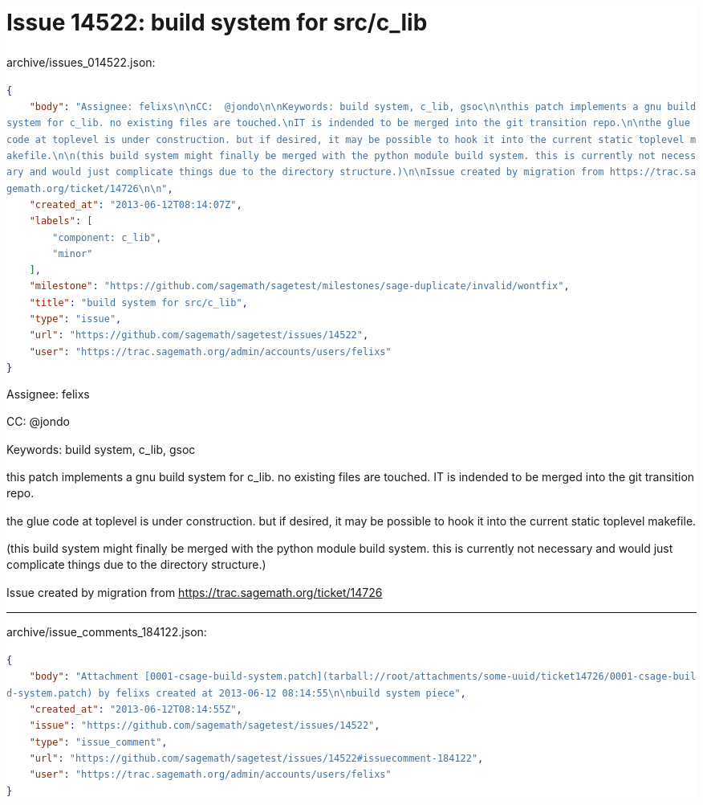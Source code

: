 # Issue 14522: build system for src/c_lib

archive/issues_014522.json:
```json
{
    "body": "Assignee: felixs\n\nCC:  @jondo\n\nKeywords: build system, c_lib, gsoc\n\nthis patch implements a gnu build system for c_lib. no existing files are touched.\nIT is indended to be merged into the git transition repo.\n\nthe glue code at toplevel is under construction. but if desired, it may be possible to hook it into the current static toplevel makefile.\n\n(this build system might finally be merged with the python module build system. this is currently not necessary and would just complicate things due to the directory structure.)\n\nIssue created by migration from https://trac.sagemath.org/ticket/14726\n\n",
    "created_at": "2013-06-12T08:14:07Z",
    "labels": [
        "component: c_lib",
        "minor"
    ],
    "milestone": "https://github.com/sagemath/sagetest/milestones/sage-duplicate/invalid/wontfix",
    "title": "build system for src/c_lib",
    "type": "issue",
    "url": "https://github.com/sagemath/sagetest/issues/14522",
    "user": "https://trac.sagemath.org/admin/accounts/users/felixs"
}
```
Assignee: felixs

CC:  @jondo

Keywords: build system, c_lib, gsoc

this patch implements a gnu build system for c_lib. no existing files are touched.
IT is indended to be merged into the git transition repo.

the glue code at toplevel is under construction. but if desired, it may be possible to hook it into the current static toplevel makefile.

(this build system might finally be merged with the python module build system. this is currently not necessary and would just complicate things due to the directory structure.)

Issue created by migration from https://trac.sagemath.org/ticket/14726





---

archive/issue_comments_184122.json:
```json
{
    "body": "Attachment [0001-csage-build-system.patch](tarball://root/attachments/some-uuid/ticket14726/0001-csage-build-system.patch) by felixs created at 2013-06-12 08:14:55\n\nbuild system piece",
    "created_at": "2013-06-12T08:14:55Z",
    "issue": "https://github.com/sagemath/sagetest/issues/14522",
    "type": "issue_comment",
    "url": "https://github.com/sagemath/sagetest/issues/14522#issuecomment-184122",
    "user": "https://trac.sagemath.org/admin/accounts/users/felixs"
}
```
